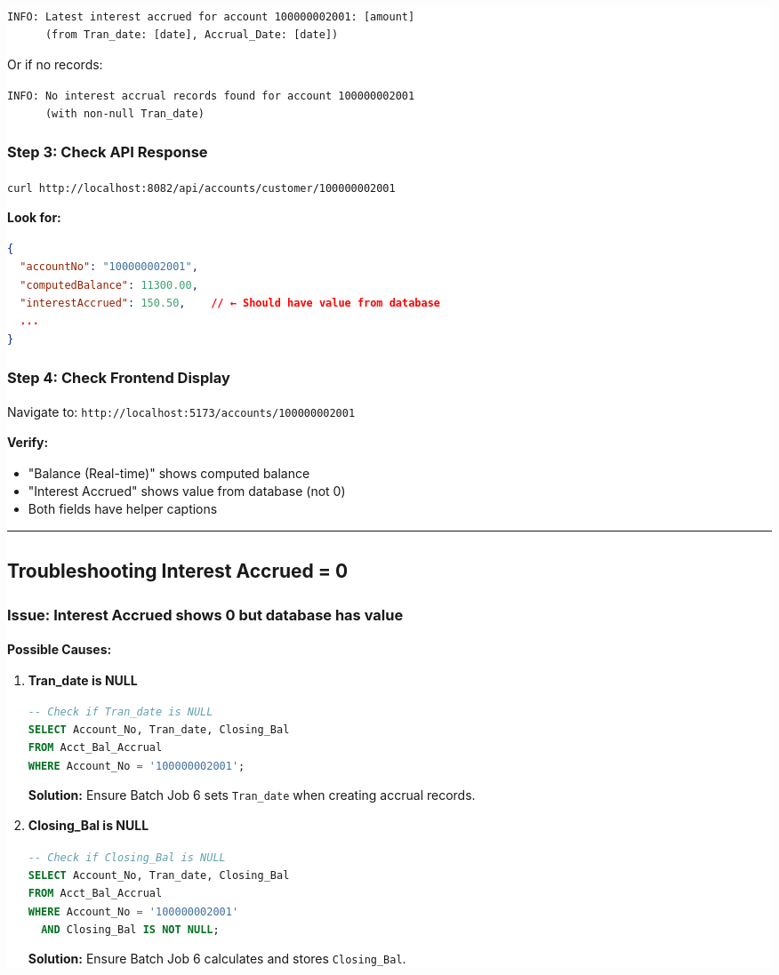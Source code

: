 ```
INFO: Latest interest accrued for account 100000002001: [amount] 
      (from Tran_date: [date], Accrual_Date: [date])
```

Or if no records:
```
INFO: No interest accrual records found for account 100000002001 
      (with non-null Tran_date)
```

### Step 3: Check API Response
```bash
curl http://localhost:8082/api/accounts/customer/100000002001
```

**Look for:**
```json
{
  "accountNo": "100000002001",
  "computedBalance": 11300.00,
  "interestAccrued": 150.50,    // ← Should have value from database
  ...
}
```

### Step 4: Check Frontend Display
Navigate to: `http://localhost:5173/accounts/100000002001`

**Verify:**
- "Balance (Real-time)" shows computed balance
- "Interest Accrued" shows value from database (not 0)
- Both fields have helper captions

---

## Troubleshooting Interest Accrued = 0

### Issue: Interest Accrued shows 0 but database has value

**Possible Causes:**

1. **Tran_date is NULL**
   ```sql
   -- Check if Tran_date is NULL
   SELECT Account_No, Tran_date, Closing_Bal 
   FROM Acct_Bal_Accrual 
   WHERE Account_No = '100000002001';
   ```
   **Solution:** Ensure Batch Job 6 sets `Tran_date` when creating accrual records.

2. **Closing_Bal is NULL**
   ```sql
   -- Check if Closing_Bal is NULL
   SELECT Account_No, Tran_date, Closing_Bal 
   FROM Acct_Bal_Accrual 
   WHERE Account_No = '100000002001' 
     AND Closing_Bal IS NOT NULL;
   ```
   **Solution:** Ensure Batch Job 6 calculates and stores `Closing_Bal`.
